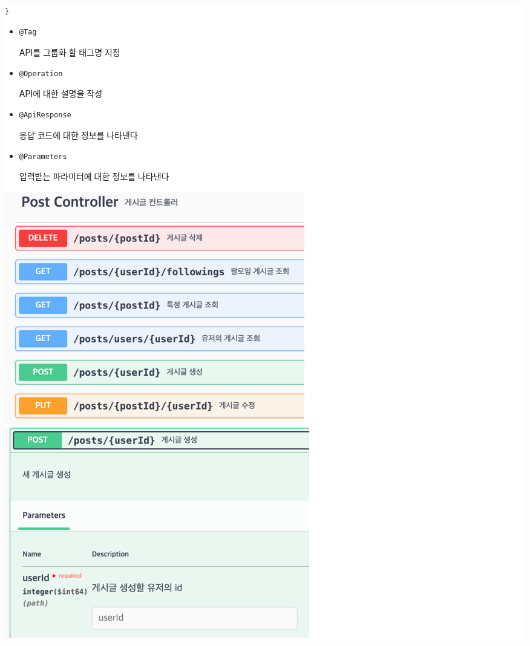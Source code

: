 ```
}
```
- `@Tag`
  
  API를 그룹화 할 태그명 지정

- `@Operation`

  API에 대한 설명을 작성

- `@ApiResponse`

  응답 코드에 대한 정보를 나타낸다

- `@Parameters`

  입력받는 파라미터에 대한 정보를 나타낸다

![ReadMe_Images/img_7.png](ReadMe_Images/img_7.png)
![ReadMe_Images/img_9.png](ReadMe_Images/img_9.png)